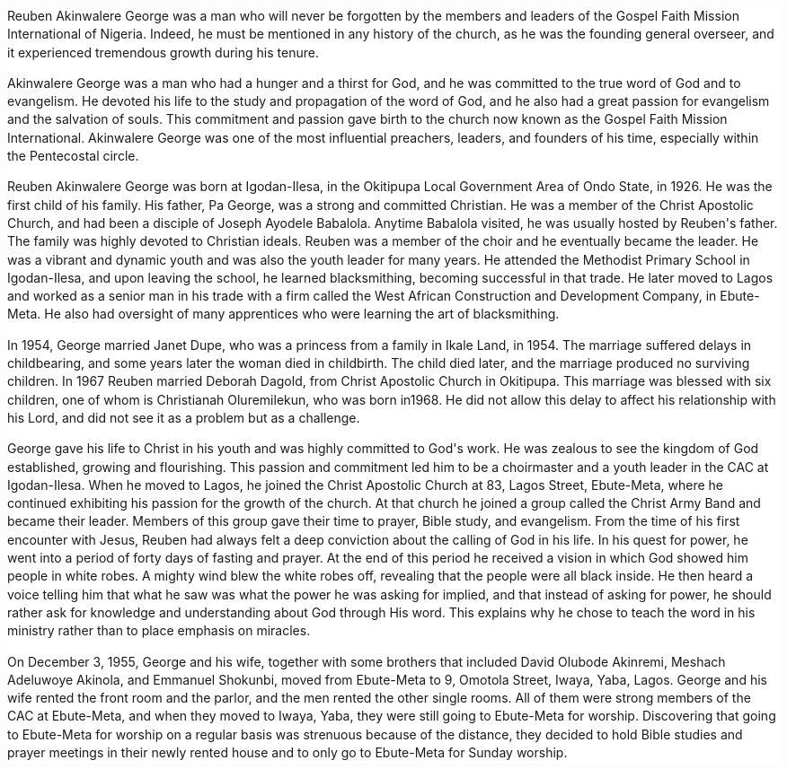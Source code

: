 


Reuben Akinwalere George was a man who will never be forgotten by the members and leaders of the Gospel Faith Mission International of Nigeria. Indeed, he must be mentioned in any history of the church, as he was the founding general overseer, and it experienced tremendous growth during his tenure.

Akinwalere George was a man who had a hunger and a thirst for God, and he was committed to the true word of God and to evangelism. He devoted his life to the study and propagation of the word of God, and he also had a great passion for evangelism and the salvation of souls. This commitment and passion gave birth to the church now known as the Gospel Faith Mission International. Akinwalere George was one of the most influential preachers, leaders, and founders of his time, especially within the Pentecostal circle.

Reuben Akinwalere George was born at Igodan-Ilesa, in the Okitipupa Local Government Area of Ondo State, in 1926. He was the first child of his family. His father, Pa George, was a strong and committed Christian. He was a member of the Christ Apostolic Church, and had been a disciple of Joseph Ayodele Babalola. Anytime Babalola visited, he was usually hosted by Reuben's father. The family was highly devoted to Christian ideals. Reuben was a member of the choir and he eventually became the leader. He was a vibrant and dynamic youth and was also the youth leader for many years. He attended the Methodist Primary School in Igodan-Ilesa, and upon leaving the school, he learned blacksmithing, becoming successful in that trade. He later moved to Lagos and worked as a senior man in his trade with a firm called the West African Construction and Development Company, in Ebute-Meta. He also had oversight of many apprentices who were learning the art of blacksmithing.

In 1954, George married Janet Dupe, who was a princess from a family in Ikale Land, in 1954. The marriage suffered delays in childbearing, and some years later the woman died in childbirth. The child died later, and the marriage produced no surviving children. In 1967 Reuben married Deborah Dagold, from Christ Apostolic Church in Okitipupa. This marriage was blessed with six children, one of whom is Christianah Oluremilekun, who was born in1968. He did not allow this delay to affect his relationship with his Lord, and did not see it as a problem but as a challenge.

George gave his life to Christ in his youth and was highly committed to God's work. He was zealous to see the kingdom of God established, growing and flourishing. This passion and commitment led him to be a choirmaster and a youth leader in the CAC at Igodan-Ilesa. When he moved to Lagos, he joined the Christ Apostolic Church at 83, Lagos Street, Ebute-Meta, where he continued exhibiting his passion for the growth of the church. At that church he joined a group called the Christ Army Band and became their leader. Members of this group gave their time to prayer, Bible study, and evangelism. From the time of his first encounter with Jesus, Reuben had always felt a deep conviction about the calling of God in his life. In his quest for power, he went into a period of forty days of fasting and prayer. At the end of this period he received a vision in which God showed him people in white robes. A mighty wind blew the white robes off, revealing that the people were all black inside. He then heard a voice telling him that what he saw was what the power he was asking for implied, and that instead of asking for power, he should rather ask for knowledge and understanding about God through His word. This explains why he chose to teach the word in his ministry rather than to place emphasis on miracles.

On December 3, 1955, George and his wife, together with some brothers that included David Olubode Akinremi, Meshach Adeluwoye Akinola, and Emmanuel Shokunbi, moved from Ebute-Meta to 9, Omotola Street, Iwaya, Yaba, Lagos. George and his wife rented the front room and the parlor, and the men rented the other single rooms. All of them were strong members of the CAC at Ebute-Meta, and when they moved to Iwaya, Yaba, they were still going to Ebute-Meta for worship. Discovering that going to Ebute-Meta for worship on a regular basis was strenuous because of the distance, they decided to hold Bible studies and prayer meetings in their newly rented house and to only go to Ebute-Meta for Sunday worship.
